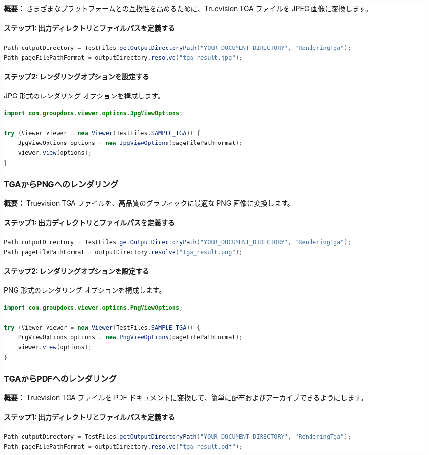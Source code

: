 **概要：** さまざまなプラットフォームとの互換性を高めるために、Truevision TGA ファイルを JPEG 画像に変換します。

#### ステップ1: 出力ディレクトリとファイルパスを定義する

```java
Path outputDirectory = TestFiles.getOutputDirectoryPath("YOUR_DOCUMENT_DIRECTORY", "RenderingTga");
Path pageFilePathFormat = outputDirectory.resolve("tga_result.jpg");
```

#### ステップ2: レンダリングオプションを設定する

JPG 形式のレンダリング オプションを構成します。

```java
import com.groupdocs.viewer.options.JpgViewOptions;

try (Viewer viewer = new Viewer(TestFiles.SAMPLE_TGA)) {
    JpgViewOptions options = new JpgViewOptions(pageFilePathFormat);
    viewer.view(options);
}
```

### TGAからPNGへのレンダリング

**概要：** Truevision TGA ファイルを、高品質のグラフィックに最適な PNG 画像に変換します。

#### ステップ1: 出力ディレクトリとファイルパスを定義する

```java
Path outputDirectory = TestFiles.getOutputDirectoryPath("YOUR_DOCUMENT_DIRECTORY", "RenderingTga");
Path pageFilePathFormat = outputDirectory.resolve("tga_result.png");
```

#### ステップ2: レンダリングオプションを設定する

PNG 形式のレンダリング オプションを構成します。

```java
import com.groupdocs.viewer.options.PngViewOptions;

try (Viewer viewer = new Viewer(TestFiles.SAMPLE_TGA)) {
    PngViewOptions options = new PngViewOptions(pageFilePathFormat);
    viewer.view(options);
}
```

### TGAからPDFへのレンダリング

**概要：** Truevision TGA ファイルを PDF ドキュメントに変換して、簡単に配布およびアーカイブできるようにします。

#### ステップ1: 出力ディレクトリとファイルパスを定義する

```java
Path outputDirectory = TestFiles.getOutputDirectoryPath("YOUR_DOCUMENT_DIRECTORY", "RenderingTga");
Path pageFilePathFormat = outputDirectory.resolve("tga_result.pdf");
```
